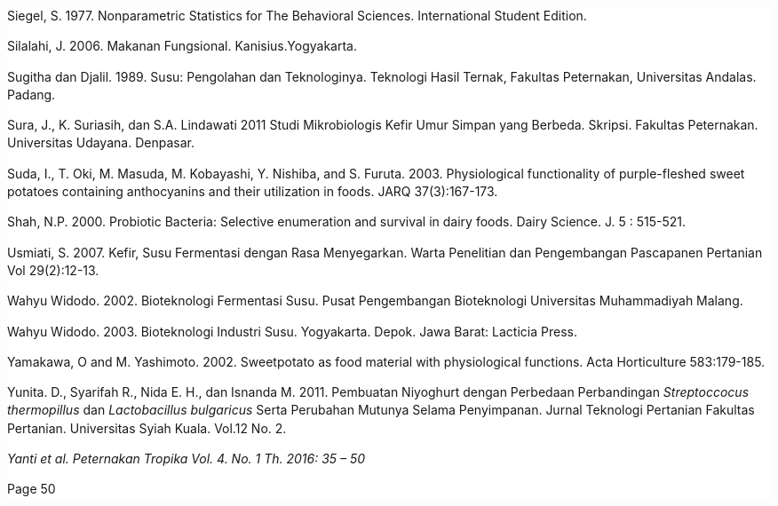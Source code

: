 <p><span class="font5">Siegel, S. 1977. Nonparametric Statistics for The Behavioral Sciences. International Student Edition.</span></p>
<p><span class="font5">Silalahi, J. 2006. Makanan Fungsional. Kanisius.Yogyakarta.</span></p>
<p><span class="font5">Sugitha dan Djalil. 1989. Susu: Pengolahan dan Teknologinya. Teknologi Hasil Ternak, Fakultas Peternakan, Universitas Andalas. Padang.</span></p>
<p><span class="font5">Sura, J., K. Suriasih, dan S.A. Lindawati 2011 Studi Mikrobiologis Kefir Umur Simpan yang Berbeda. Skripsi. Fakultas Peternakan. Universitas Udayana. Denpasar.</span></p>
<p><span class="font5">Suda, I., T. Oki, M. Masuda, M. Kobayashi, Y. Nishiba, and S. Furuta. 2003. Physiological functionality of purple-fleshed sweet potatoes containing anthocyanins and their utilization in foods. JARQ 37(3):167-173.</span></p>
<p><span class="font5">Shah, N.P. 2000. Probiotic Bacteria: Selective enumeration and survival in dairy foods. Dairy Science. J. 5 : 515-521.</span></p>
<p><span class="font5">Usmiati, S. 2007. Kefir, Susu Fermentasi dengan Rasa Menyegarkan. Warta Penelitian dan Pengembangan Pascapanen Pertanian Vol 29(2):12-13.</span></p>
<p><span class="font5">Wahyu Widodo. 2002. Bioteknologi Fermentasi Susu. Pusat Pengembangan Bioteknologi Universitas Muhammadiyah Malang.</span></p>
<p><span class="font5">Wahyu Widodo. 2003. Bioteknologi Industri Susu. Yogyakarta. Depok. Jawa Barat: Lacticia Press.</span></p>
<p><span class="font5">Yamakawa, O and M. Yashimoto. 2002. Sweetpotato as food material with physiological functions. Acta Horticulture 583:179-185.</span></p>
<p><span class="font5">Yunita. D., Syarifah R., Nida E. H., dan Isnanda M. 2011. Pembuatan Niyoghurt dengan Perbedaan Perbandingan </span><span class="font5" style="font-style:italic;">Streptoccocus thermopillus</span><span class="font5"> dan </span><span class="font5" style="font-style:italic;">Lactobacillus bulgaricus </span><span class="font5">Serta Perubahan Mutunya Selama Penyimpanan. Jurnal Teknologi Pertanian Fakultas Pertanian. Universitas Syiah Kuala. Vol.12 No. 2.</span></p>
<p><span class="font5" style="font-style:italic;">Yanti et al. Peternakan Tropika Vol. 4. No. 1 Th. 2016: 35 – 50</span></p>
<p><span class="font5">Page 50</span></p>